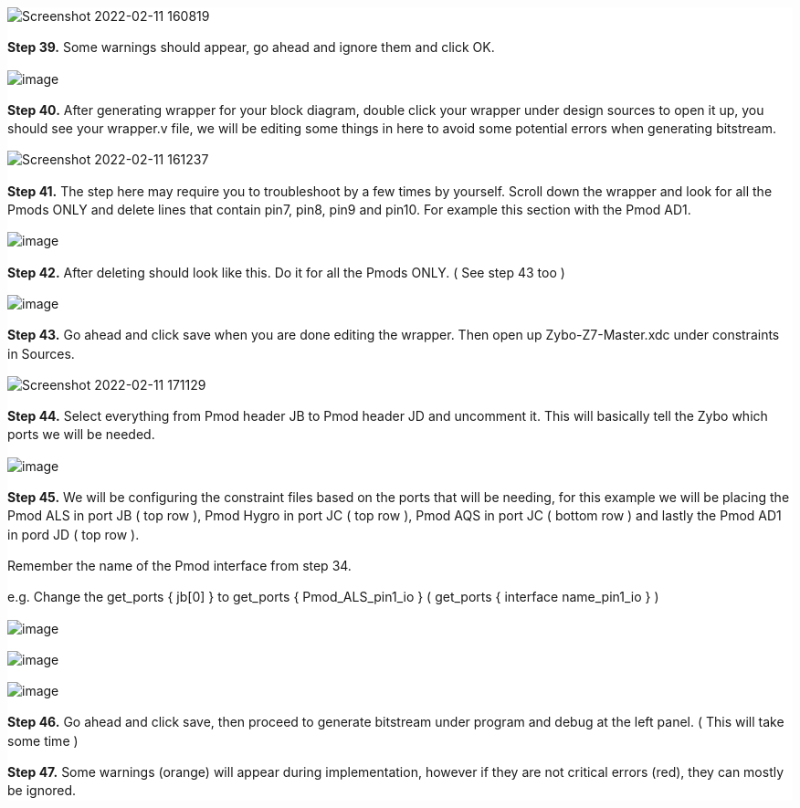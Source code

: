 ![Screenshot 2022-02-11 160819](https://user-images.githubusercontent.com/92703672/153556982-c5346782-5c25-452b-aef2-a265683e7c73.png)

<b>Step 39.</b> Some warnings should appear, go ahead and ignore them and click OK.

![image](https://user-images.githubusercontent.com/92703672/153557232-55a2dab9-de27-4dc0-a9e0-921ad6d5a33c.png)

<b>Step 40.</b> After generating wrapper for your block diagram, double click your wrapper under design sources to open it up, you should see your wrapper.v file, we will be editing some things in here to avoid some potential errors when generating bitstream.

![Screenshot 2022-02-11 161237](https://user-images.githubusercontent.com/92703672/153557472-d3d67bbe-b65f-4f2f-85a7-f4b4c1750424.png)

<b>Step 41.</b> The step here may require you to troubleshoot by a few times by yourself. Scroll down the wrapper and look for all the Pmods ONLY and delete lines that contain
pin7, pin8, pin9 and pin10. For example this section with the Pmod AD1.

![image](https://user-images.githubusercontent.com/92703672/153559070-3b5b405f-6d35-4d39-946e-77897ed25810.png)

<b>Step 42.</b> After deleting should look like this. Do it for all the Pmods ONLY. ( See step 43 too )

![image](https://user-images.githubusercontent.com/92703672/153559274-f0e414d0-28f7-4d3c-9487-78dc2d247dfa.png)

<b>Step 43.</b> Go ahead and click save when you are done editing the wrapper. Then open up Zybo-Z7-Master.xdc under constraints in Sources.

![Screenshot 2022-02-11 171129](https://user-images.githubusercontent.com/92703672/153564801-5164315c-1298-4725-a345-51be4860d53a.png)

<b>Step 44.</b> Select everything from Pmod header JB to Pmod header JD and uncomment it. This will basically tell the Zybo which ports we will be needed.

![image](https://user-images.githubusercontent.com/92703672/153565117-19fa53e1-6f86-4a39-8839-b70e3cbd24dd.png)

<b>Step 45.</b> We will be configuring the constraint files based on the ports that will be needing, for this example we will be placing the Pmod ALS in port JB ( top row ),
Pmod Hygro in port JC ( top row ), Pmod AQS in port JC ( bottom row ) and lastly the Pmod AD1 in pord JD ( top row ).

Remember the name of the Pmod interface from step 34.

e.g. Change the get_ports { jb[0] } to get_ports { Pmod_ALS_pin1_io } ( get_ports { interface name_pin1_io } )

![image](https://user-images.githubusercontent.com/92703672/153566558-4cd85d75-4cb8-4e6d-ac4f-e33e6d28f9fb.png)

![image](https://user-images.githubusercontent.com/92703672/153566597-dad72b66-42a0-42d5-acb6-0dec5c016a5e.png)

![image](https://user-images.githubusercontent.com/92703672/153566628-c122e758-eb51-494e-970c-0c979de9c7ec.png)

<b>Step 46.</b> Go ahead and click save, then proceed to generate bitstream under program and debug at the left panel. ( This will take some time )

<b>Step 47.</b> Some warnings (orange) will appear during implementation, however if they are not critical errors (red), they can mostly be ignored.
